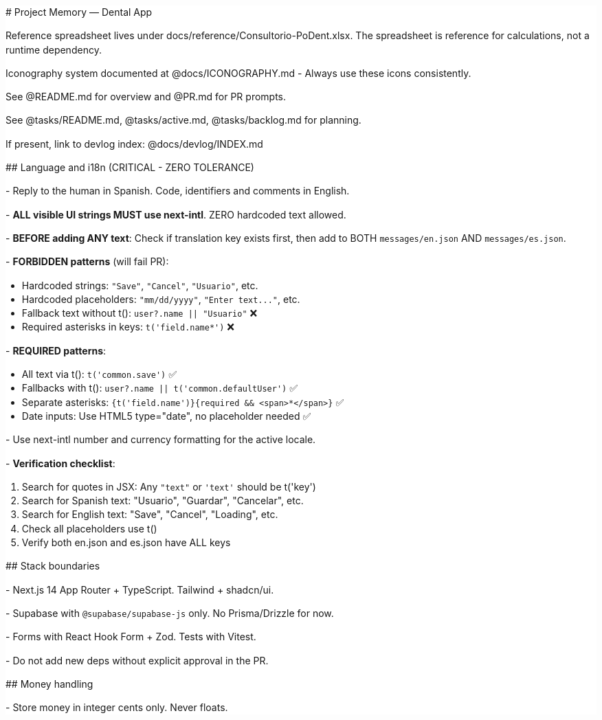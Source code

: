 \# Project Memory — Dental App

Reference spreadsheet lives under docs/reference/Consultorio-PoDent.xlsx.
 The spreadsheet is reference for calculations, not a runtime dependency.

Iconography system documented at @docs/ICONOGRAPHY.md - Always use these icons consistently.

See @README.md for overview and @PR.md for PR prompts.

See @tasks/README.md, @tasks/active.md, @tasks/backlog.md for planning.

If present, link to devlog index: @docs/devlog/INDEX.md



\## Language and i18n (CRITICAL - ZERO TOLERANCE)

\- Reply to the human in Spanish. Code, identifiers and comments in English.

\- **ALL visible UI strings MUST use next-intl**. ZERO hardcoded text allowed.

\- **BEFORE adding ANY text**: Check if translation key exists first, then add to BOTH `messages/en.json` AND `messages/es.json`.

\- **FORBIDDEN patterns** (will fail PR):
  - Hardcoded strings: `"Save"`, `"Cancel"`, `"Usuario"`, etc.
  - Hardcoded placeholders: `"mm/dd/yyyy"`, `"Enter text..."`, etc.
  - Fallback text without t(): `user?.name || "Usuario"` ❌
  - Required asterisks in keys: `t('field.name*')` ❌
  
\- **REQUIRED patterns**:
  - All text via t(): `t('common.save')` ✅
  - Fallbacks with t(): `user?.name || t('common.defaultUser')` ✅
  - Separate asterisks: `{t('field.name')}{required && <span>*</span>}` ✅
  - Date inputs: Use HTML5 type="date", no placeholder needed ✅

\- Use next-intl number and currency formatting for the active locale.

\- **Verification checklist**:
  1. Search for quotes in JSX: Any `"text"` or `'text'` should be t('key')
  2. Search for Spanish text: "Usuario", "Guardar", "Cancelar", etc.
  3. Search for English text: "Save", "Cancel", "Loading", etc.
  4. Check all placeholders use t()
  5. Verify both en.json and es.json have ALL keys



\## Stack boundaries

\- Next.js 14 App Router + TypeScript. Tailwind + shadcn/ui.

\- Supabase with `@supabase/supabase-js` only. No Prisma/Drizzle for now.

\- Forms with React Hook Form + Zod. Tests with Vitest.

\- Do not add new deps without explicit approval in the PR.



\## Money handling

\- Store money in integer cents only. Never floats.
